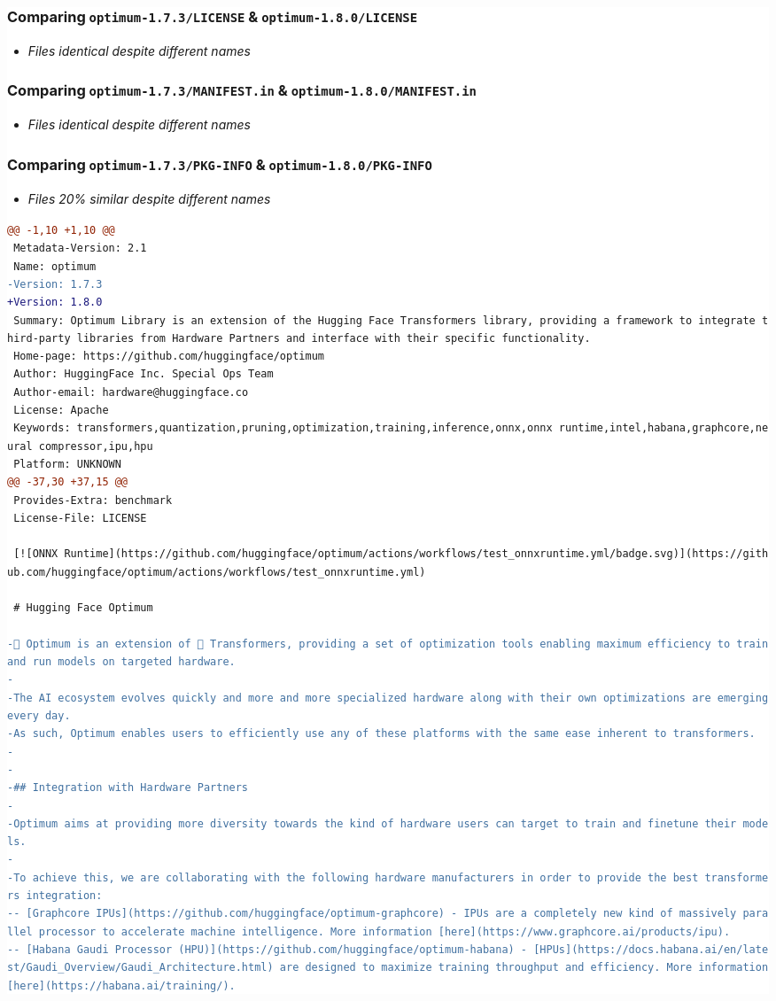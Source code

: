 ### Comparing `optimum-1.7.3/LICENSE` & `optimum-1.8.0/LICENSE`

 * *Files identical despite different names*

### Comparing `optimum-1.7.3/MANIFEST.in` & `optimum-1.8.0/MANIFEST.in`

 * *Files identical despite different names*

### Comparing `optimum-1.7.3/PKG-INFO` & `optimum-1.8.0/PKG-INFO`

 * *Files 20% similar despite different names*

```diff
@@ -1,10 +1,10 @@
 Metadata-Version: 2.1
 Name: optimum
-Version: 1.7.3
+Version: 1.8.0
 Summary: Optimum Library is an extension of the Hugging Face Transformers library, providing a framework to integrate third-party libraries from Hardware Partners and interface with their specific functionality.
 Home-page: https://github.com/huggingface/optimum
 Author: HuggingFace Inc. Special Ops Team
 Author-email: hardware@huggingface.co
 License: Apache
 Keywords: transformers,quantization,pruning,optimization,training,inference,onnx,onnx runtime,intel,habana,graphcore,neural compressor,ipu,hpu
 Platform: UNKNOWN
@@ -37,30 +37,15 @@
 Provides-Extra: benchmark
 License-File: LICENSE
 
 [![ONNX Runtime](https://github.com/huggingface/optimum/actions/workflows/test_onnxruntime.yml/badge.svg)](https://github.com/huggingface/optimum/actions/workflows/test_onnxruntime.yml)
 
 # Hugging Face Optimum
 
-🤗 Optimum is an extension of 🤗 Transformers, providing a set of optimization tools enabling maximum efficiency to train and run models on targeted hardware.
-
-The AI ecosystem evolves quickly and more and more specialized hardware along with their own optimizations are emerging every day.
-As such, Optimum enables users to efficiently use any of these platforms with the same ease inherent to transformers.
-
-
-## Integration with Hardware Partners
-
-Optimum aims at providing more diversity towards the kind of hardware users can target to train and finetune their models.
-
-To achieve this, we are collaborating with the following hardware manufacturers in order to provide the best transformers integration:
-- [Graphcore IPUs](https://github.com/huggingface/optimum-graphcore) - IPUs are a completely new kind of massively parallel processor to accelerate machine intelligence. More information [here](https://www.graphcore.ai/products/ipu).
-- [Habana Gaudi Processor (HPU)](https://github.com/huggingface/optimum-habana) - [HPUs](https://docs.habana.ai/en/latest/Gaudi_Overview/Gaudi_Architecture.html) are designed to maximize training throughput and efficiency. More information [here](https://habana.ai/training/).
```